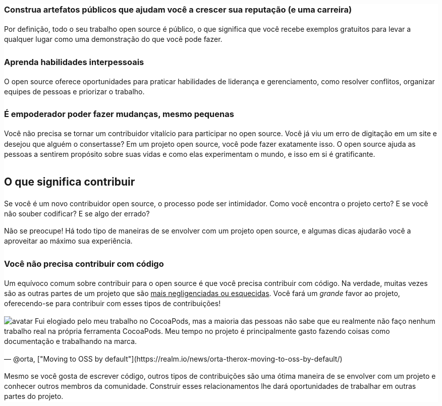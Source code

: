 ### Construa artefatos públicos que ajudam você a crescer sua reputação (e uma carreira)

Por definição, todo o seu trabalho open source é público, o que significa que
você recebe exemplos gratuitos para levar a qualquer lugar como uma demonstração
do que você pode fazer.

### Aprenda habilidades interpessoais

O open source oferece oportunidades para praticar habilidades de liderança e
gerenciamento, como resolver conflitos, organizar equipes de pessoas e priorizar
o trabalho.

### É empoderador poder fazer mudanças, mesmo pequenas

Você não precisa se tornar um contribuidor vitalício para participar no open
source. Você já viu um erro de digitação em um site e desejou que alguém o
consertasse? Em um projeto open source, você pode fazer exatamente isso. O open
source ajuda as pessoas a sentirem propósito sobre suas vidas e como elas
experimentam o mundo, e isso em si é gratificante.

## O que significa contribuir

Se você é um novo contribuidor open source, o processo pode ser intimidador.
Como você encontra o projeto certo? E se você não souber codificar? E se algo
der errado?

Não se preocupe! Há todo tipo de maneiras de se envolver com um projeto open
source, e algumas dicas ajudarão você a aproveitar ao máximo sua experiência.

### Você não precisa contribuir com código

Um equívoco comum sobre contribuir para o open source é que você precisa
contribuir com código. Na verdade, muitas vezes são as outras partes de um
projeto que são
[mais negligenciadas ou esquecidas](https://github.com/blog/2195-the-shape-of-open-source).
Você fará um _grande_ favor ao projeto, oferecendo-se para contribuir com esses
tipos de contribuições!

<aside markdown="1" class="pquote">
  <img src="https://avatars.githubusercontent.com/orta?s=180" class="pquote-avatar" alt="avatar">
  Fui elogiado pelo meu trabalho no CocoaPods, mas a maioria das pessoas não sabe que eu realmente não faço nenhum trabalho real na própria ferramenta CocoaPods. Meu tempo no projeto é principalmente gasto fazendo coisas como documentação e trabalhando na marca.
  <p markdown="1" class="pquote-credit">
— @orta, ["Moving to OSS by default"](https://realm.io/news/orta-therox-moving-to-oss-by-default/)
  </p>
</aside>

Mesmo se você gosta de escrever código, outros tipos de contribuições são uma
ótima maneira de se envolver com um projeto e conhecer outros membros da
comunidade. Construir esses relacionamentos lhe dará oportunidades de trabalhar
em outras partes do projeto.

